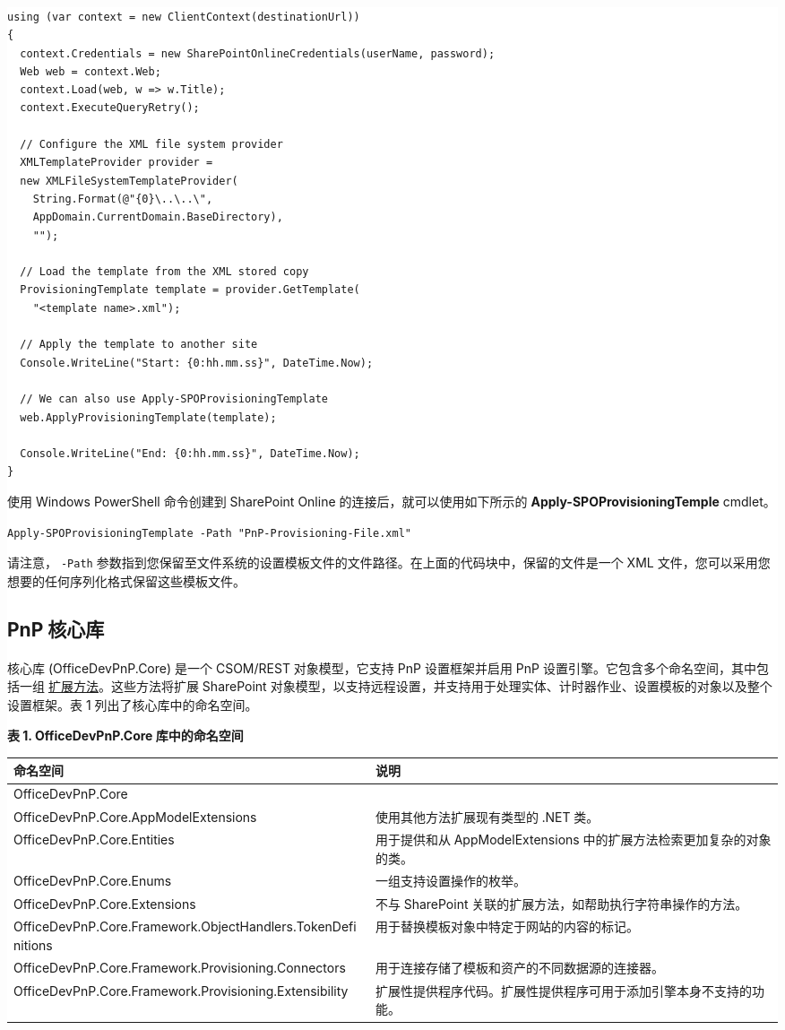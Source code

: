 

```
using (var context = new ClientContext(destinationUrl))
{
  context.Credentials = new SharePointOnlineCredentials(userName, password);
  Web web = context.Web;
  context.Load(web, w => w.Title);
  context.ExecuteQueryRetry();

  // Configure the XML file system provider
  XMLTemplateProvider provider =
  new XMLFileSystemTemplateProvider(
    String.Format(@"{0}\..\..\",
    AppDomain.CurrentDomain.BaseDirectory),
    "");

  // Load the template from the XML stored copy
  ProvisioningTemplate template = provider.GetTemplate(
    "<template name>.xml");

  // Apply the template to another site
  Console.WriteLine("Start: {0:hh.mm.ss}", DateTime.Now);

  // We can also use Apply-SPOProvisioningTemplate
  web.ApplyProvisioningTemplate(template);

  Console.WriteLine("End: {0:hh.mm.ss}", DateTime.Now);
}
```

使用 Windows PowerShell 命令创建到 SharePoint Online 的连接后，就可以使用如下所示的  **Apply-SPOProvisioningTemple** cmdlet。




```
Apply-SPOProvisioningTemplate -Path "PnP-Provisioning-File.xml"
```

请注意， `-Path` 参数指到您保留至文件系统的设置模板文件的文件路径。在上面的代码块中，保留的文件是一个 XML 文件，您可以采用您想要的任何序列化格式保留这些模板文件。


## PnP 核心库

核心库 (OfficeDevPnP.Core) 是一个 CSOM/REST 对象模型，它支持 PnP 设置框架并启用 PnP 设置引擎。它包含多个命名空间，其中包括一组 [扩展方法](https://msdn.microsoft.com/zh-cn/library/bb383977.aspx)。这些方法将扩展 SharePoint 对象模型，以支持远程设置，并支持用于处理实体、计时器作业、设置模板的对象以及整个设置框架。表 1 列出了核心库中的命名空间。

 **表 1. OfficeDevPnP.Core 库中的命名空间**



|**命名空间**|**说明**|
|:-----|:-----|
|OfficeDevPnP.Core||
|OfficeDevPnP.Core.AppModelExtensions|使用其他方法扩展现有类型的 .NET 类。|
|OfficeDevPnP.Core.Entities|用于提供和从 AppModelExtensions 中的扩展方法检索更加复杂的对象的类。|
|OfficeDevPnP.Core.Enums|一组支持设置操作的枚举。|
|OfficeDevPnP.Core.Extensions|不与 SharePoint 关联的扩展方法，如帮助执行字符串操作的方法。|
|OfficeDevPnP.Core.Framework.ObjectHandlers.TokenDefinitions|用于替换模板对象中特定于网站的内容的标记。|
|OfficeDevPnP.Core.Framework.Provisioning.Connectors|用于连接存储了模板和资产的不同数据源的连接器。|
|OfficeDevPnP.Core.Framework.Provisioning.Extensibility|扩展性提供程序代码。扩展性提供程序可用于添加引擎本身不支持的功能。|